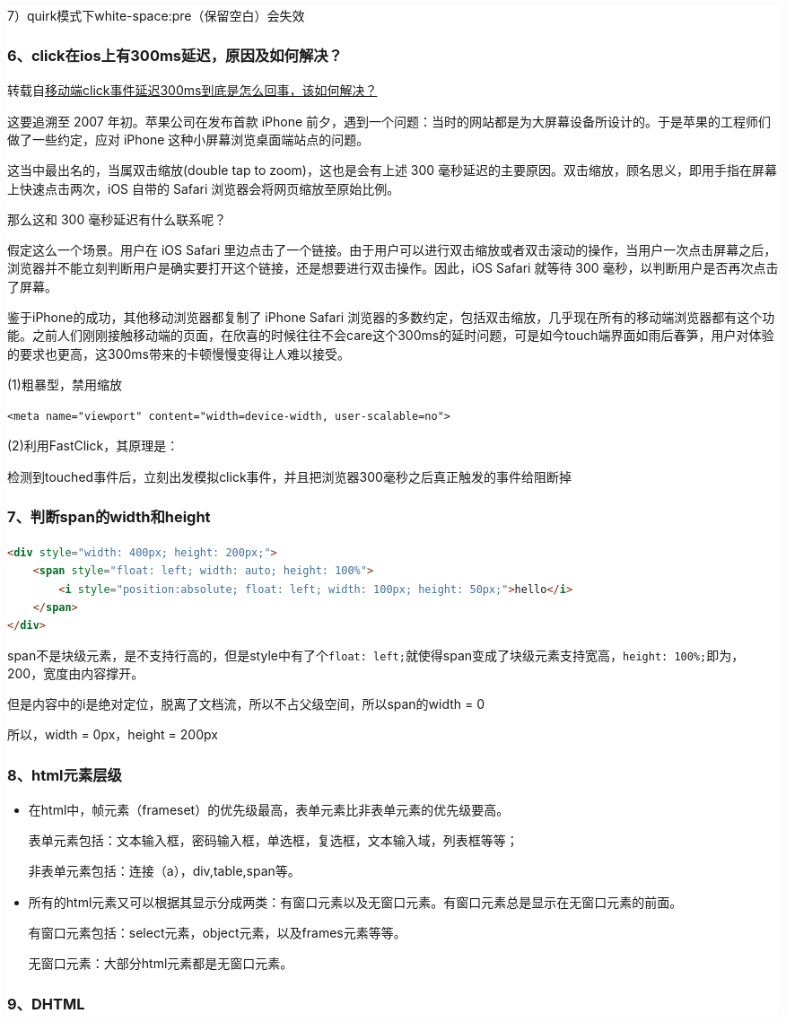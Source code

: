 7）quirk模式下white-space:pre（保留空白）会失效

### 6、click在ios上有300ms延迟，原因及如何解决？

转载自[移动端click事件延迟300ms到底是怎么回事，该如何解决？](https://www.cnblogs.com/zhaodahai/p/6831165.html)

这要追溯至 2007 年初。苹果公司在发布首款 iPhone 前夕，遇到一个问题：当时的网站都是为大屏幕设备所设计的。于是苹果的工程师们做了一些约定，应对 iPhone 这种小屏幕浏览桌面端站点的问题。

这当中最出名的，当属双击缩放(double tap to zoom)，这也是会有上述 300 毫秒延迟的主要原因。双击缩放，顾名思义，即用手指在屏幕上快速点击两次，iOS 自带的 Safari 浏览器会将网页缩放至原始比例。

那么这和 300 毫秒延迟有什么联系呢？

假定这么一个场景。用户在 iOS Safari 里边点击了一个链接。由于用户可以进行双击缩放或者双击滚动的操作，当用户一次点击屏幕之后，浏览器并不能立刻判断用户是确实要打开这个链接，还是想要进行双击操作。因此，iOS Safari 就等待 300 毫秒，以判断用户是否再次点击了屏幕。

鉴于iPhone的成功，其他移动浏览器都复制了 iPhone Safari 浏览器的多数约定，包括双击缩放，几乎现在所有的移动端浏览器都有这个功能。之前人们刚刚接触移动端的页面，在欣喜的时候往往不会care这个300ms的延时问题，可是如今touch端界面如雨后春笋，用户对体验的要求也更高，这300ms带来的卡顿慢慢变得让人难以接受。 

(1)粗暴型，禁用缩放

`<meta name="viewport" content="width=device-width, user-scalable=no">`


(2)利用FastClick，其原理是：

检测到touched事件后，立刻出发模拟click事件，并且把浏览器300毫秒之后真正触发的事件给阻断掉

### 7、判断span的width和height

```html
<div style="width: 400px; height: 200px;">
	<span style="float: left; width: auto; height: 100%">
        <i style="position:absolute; float: left; width: 100px; height: 50px;">hello</i>
    </span>
</div>
```

span不是块级元素，是不支持行高的，但是style中有了个`float: left;`就使得span变成了块级元素支持宽高，`height: 100%;`即为，200，宽度由内容撑开。

但是内容中的i是绝对定位，脱离了文档流，所以不占父级空间，所以span的width = 0

所以，width = 0px，height = 200px

### 8、html元素层级

- 在html中，帧元素（frameset）的优先级最高，表单元素比非表单元素的优先级要高。 

  表单元素包括：文本输入框，密码输入框，单选框，复选框，文本输入域，列表框等等； 

  非表单元素包括：连接（a），div,table,span等。 

- 所有的html元素又可以根据其显示分成两类：有窗口元素以及无窗口元素。有窗口元素总是显示在无窗口元素的前面。 

  有窗口元素包括：select元素，object元素，以及frames元素等等。 

  无窗口元素：大部分html元素都是无窗口元素。

### 9、DHTML
